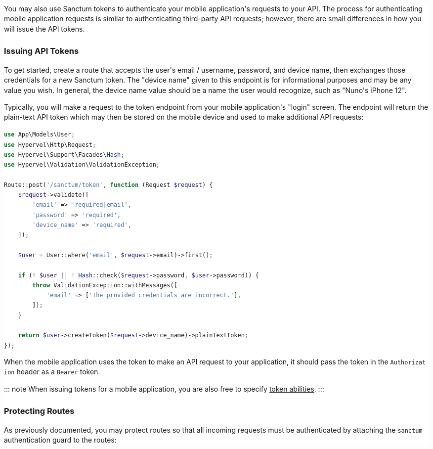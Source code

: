 You may also use Sanctum tokens to authenticate your mobile application's requests to your API. The process for authenticating mobile application requests is similar to authenticating third-party API requests; however, there are small differences in how you will issue the API tokens.

<a name="issuing-mobile-api-tokens"></a>
### Issuing API Tokens

To get started, create a route that accepts the user's email / username, password, and device name, then exchanges those credentials for a new Sanctum token. The "device name" given to this endpoint is for informational purposes and may be any value you wish. In general, the device name value should be a name the user would recognize, such as "Nuno's iPhone 12".

Typically, you will make a request to the token endpoint from your mobile application's "login" screen. The endpoint will return the plain-text API token which may then be stored on the mobile device and used to make additional API requests:

```php
use App\Models\User;
use Hypervel\Http\Request;
use Hypervel\Support\Facades\Hash;
use Hypervel\Validation\ValidationException;

Route::post('/sanctum/token', function (Request $request) {
    $request->validate([
        'email' => 'required|email',
        'password' => 'required',
        'device_name' => 'required',
    ]);

    $user = User::where('email', $request->email)->first();

    if (! $user || ! Hash::check($request->password, $user->password)) {
        throw ValidationException::withMessages([
            'email' => ['The provided credentials are incorrect.'],
        ]);
    }

    return $user->createToken($request->device_name)->plainTextToken;
});
```

When the mobile application uses the token to make an API request to your application, it should pass the token in the `Authorization` header as a `Bearer` token.

::: note
When issuing tokens for a mobile application, you are also free to specify [token abilities](#token-abilities).
:::

<a name="protecting-mobile-api-routes"></a>
### Protecting Routes

As previously documented, you may protect routes so that all incoming requests must be authenticated by attaching the `sanctum` authentication guard to the routes:

